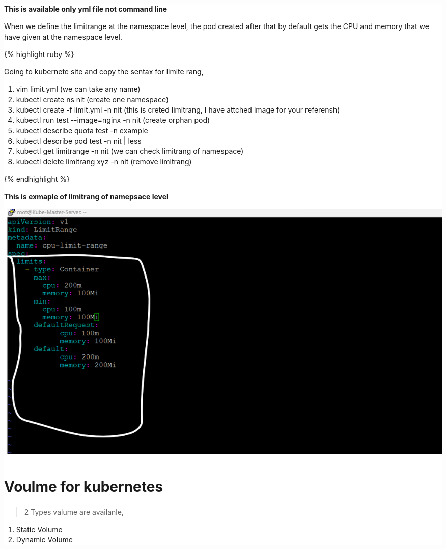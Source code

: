 **This is available only yml file not command line**

When we define the limitrange at the namespace level, the pod created after that by default gets the CPU and memory that we have given at the namespace level.

{% highlight ruby %}

Going to kubernete site and copy the sentax for limite rang,

1. vim limit.yml (we can take any name)
2. kubectl create ns nit (create one namespace)
3. kubectl create -f limit.yml -n nit (this is creted limitrang, I have attched image for your referensh)
4. kubectl run test --image=nginx -n nit (create orphan pod)
5. kubectl describe quota test -n example 
6. kubectl describe pod test -n nit | less
7. kubectl get limitrange -n nit (we can check limitrang of namespace)
8. kubectl delete limitrang xyz -n nit (remove limitrang)


{% endhighlight %}

**This is exmaple of limitrang of namepsace level**

![This is image of limitrang difine example](../images/limit1.png)


#  Voulme for kubernetes 

> 2 Types valume are availanle,
1. Static Volume
2. Dynamic Volume
